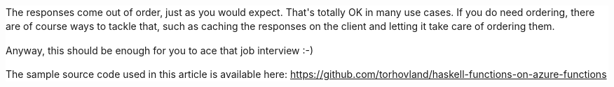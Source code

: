 The responses come out of order, just as you would expect. That's totally OK in many use cases. If you do need ordering, there are of course ways to tackle that, such as caching the responses on the client and letting it take care of ordering them.

Anyway, this should be enough for you to ace that job interview :-)

The sample source code used in this article is available here:
<https://github.com/torhovland/haskell-functions-on-azure-functions>
